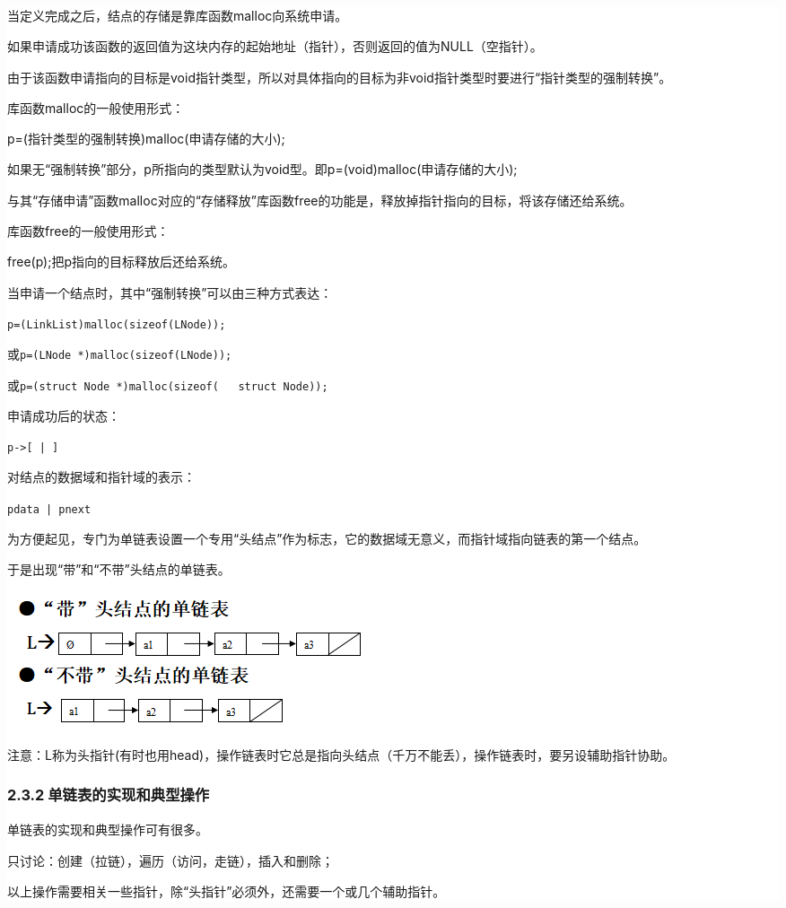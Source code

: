 ```
```
当定义完成之后，结点的存储是靠库函数malloc向系统申请。

如果申请成功该函数的返回值为这块内存的起始地址（指针），否则返回的值为NULL（空指针）。

由于该函数申请指向的目标是void指针类型，所以对具体指向的目标为非void指针类型时要进行“指针类型的强制转换”。

  库函数malloc的一般使用形式：

  p=(指针类型的强制转换)malloc(申请存储的大小);

  如果无“强制转换”部分，p所指向的类型默认为void型。即p=(void)malloc(申请存储的大小);

  与其“存储申请”函数malloc对应的“存储释放”库函数free的功能是，释放掉指针指向的目标，将该存储还给系统。

  库函数free的一般使用形式：

  free(p);把p指向的目标释放后还给系统。

  当申请一个结点时，其中“强制转换”可以由三种方式表达：
  
`p=(LinkList)malloc(sizeof(LNode));`

或`p=(LNode *)malloc(sizeof(LNode));`

或`p=(struct Node *)malloc(sizeof(  
     struct Node));`

申请成功后的状态：
```
p->[ | ]
```
对结点的数据域和指针域的表示：
```
pdata |	pnext
```
为方便起见，专门为单链表设置一个专用“头结点”作为标志，它的数据域无意义，而指针域指向链表的第一个结点。

于是出现“带”和“不带”头结点的单链表。

![](/img/20190920153352.png)

  注意：L称为头指针(有时也用head)，操作链表时它总是指向头结点（千万不能丢），操作链表时，要另设辅助指针协助。

### 2.3.2 单链表的实现和典型操作

  单链表的实现和典型操作可有很多。
  
  只讨论：创建（拉链），遍历（访问，走链），插入和删除；

  以上操作需要相关一些指针，除“头指针”必须外，还需要一个或几个辅助指针。
  